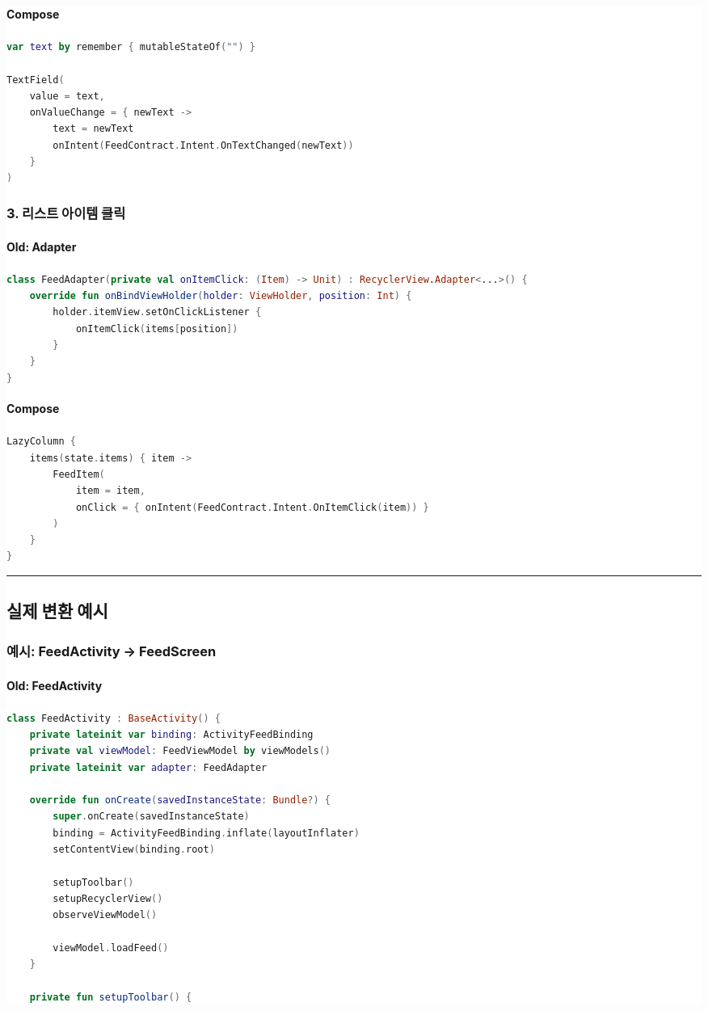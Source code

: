 #### Compose
```kotlin
var text by remember { mutableStateOf("") }

TextField(
    value = text,
    onValueChange = { newText ->
        text = newText
        onIntent(FeedContract.Intent.OnTextChanged(newText))
    }
)
```

### 3. 리스트 아이템 클릭

#### Old: Adapter
```kotlin
class FeedAdapter(private val onItemClick: (Item) -> Unit) : RecyclerView.Adapter<...>() {
    override fun onBindViewHolder(holder: ViewHolder, position: Int) {
        holder.itemView.setOnClickListener {
            onItemClick(items[position])
        }
    }
}
```

#### Compose
```kotlin
LazyColumn {
    items(state.items) { item ->
        FeedItem(
            item = item,
            onClick = { onIntent(FeedContract.Intent.OnItemClick(item)) }
        )
    }
}
```

---

## 실제 변환 예시

### 예시: FeedActivity → FeedScreen

#### Old: FeedActivity
```kotlin
class FeedActivity : BaseActivity() {
    private lateinit var binding: ActivityFeedBinding
    private val viewModel: FeedViewModel by viewModels()
    private lateinit var adapter: FeedAdapter
    
    override fun onCreate(savedInstanceState: Bundle?) {
        super.onCreate(savedInstanceState)
        binding = ActivityFeedBinding.inflate(layoutInflater)
        setContentView(binding.root)
        
        setupToolbar()
        setupRecyclerView()
        observeViewModel()
        
        viewModel.loadFeed()
    }
    
    private fun setupToolbar() {
```
